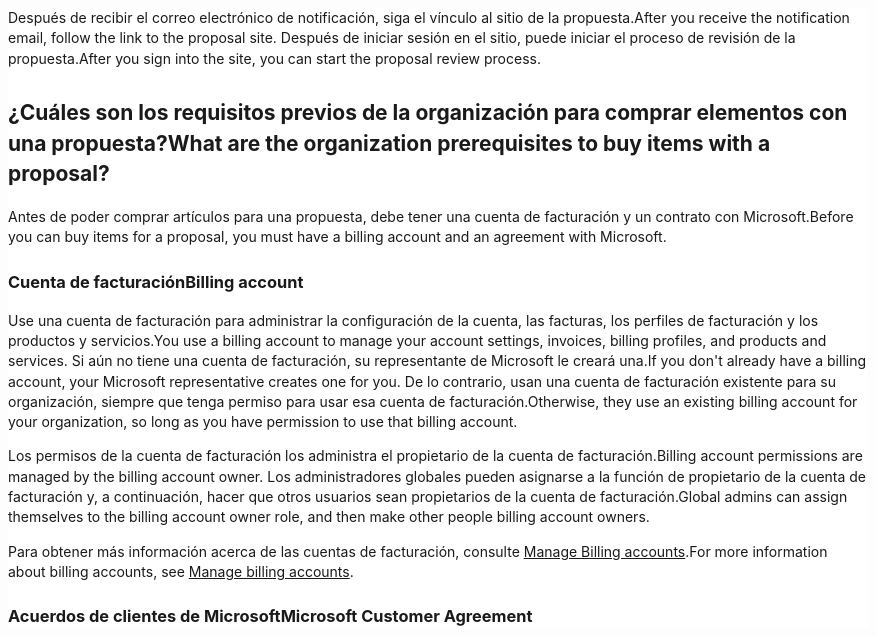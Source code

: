 <span data-ttu-id="5c0a8-109">Después de recibir el correo electrónico de notificación, siga el vínculo al sitio de la propuesta.</span><span class="sxs-lookup"><span data-stu-id="5c0a8-109">After you receive the notification email, follow the link to the proposal site.</span></span> <span data-ttu-id="5c0a8-110">Después de iniciar sesión en el sitio, puede iniciar el proceso de revisión de la propuesta.</span><span class="sxs-lookup"><span data-stu-id="5c0a8-110">After you sign into the site, you can start the proposal review process.</span></span>

## <a name="what-are-the-organization-prerequisites-to-buy-items-with-a-proposal"></a><span data-ttu-id="5c0a8-111">¿Cuáles son los requisitos previos de la organización para comprar elementos con una propuesta?</span><span class="sxs-lookup"><span data-stu-id="5c0a8-111">What are the organization prerequisites to buy items with a proposal?</span></span>

<span data-ttu-id="5c0a8-112">Antes de poder comprar artículos para una propuesta, debe tener una cuenta de facturación y un contrato con Microsoft.</span><span class="sxs-lookup"><span data-stu-id="5c0a8-112">Before you can buy items for a proposal, you must have a billing account and an agreement with Microsoft.</span></span>

### <a name="billing-account"></a><span data-ttu-id="5c0a8-113">Cuenta de facturación</span><span class="sxs-lookup"><span data-stu-id="5c0a8-113">Billing account</span></span>

<span data-ttu-id="5c0a8-114">Use una cuenta de facturación para administrar la configuración de la cuenta, las facturas, los perfiles de facturación y los productos y servicios.</span><span class="sxs-lookup"><span data-stu-id="5c0a8-114">You use a billing account to manage your account settings, invoices, billing profiles, and products and services.</span></span> <span data-ttu-id="5c0a8-115">Si aún no tiene una cuenta de facturación, su representante de Microsoft le creará una.</span><span class="sxs-lookup"><span data-stu-id="5c0a8-115">If you don't already have a billing account, your Microsoft representative creates one for you.</span></span>
<span data-ttu-id="5c0a8-116">De lo contrario, usan una cuenta de facturación existente para su organización, siempre que tenga permiso para usar esa cuenta de facturación.</span><span class="sxs-lookup"><span data-stu-id="5c0a8-116">Otherwise, they use an existing billing account for your organization, so long as you have permission to use that billing account.</span></span>

<span data-ttu-id="5c0a8-117">Los permisos de la cuenta de facturación los administra el propietario de la cuenta de facturación.</span><span class="sxs-lookup"><span data-stu-id="5c0a8-117">Billing account permissions are managed by the billing account owner.</span></span>
<span data-ttu-id="5c0a8-118">Los administradores globales pueden asignarse a la función de propietario de la cuenta de facturación y, a continuación, hacer que otros usuarios sean propietarios de la cuenta de facturación.</span><span class="sxs-lookup"><span data-stu-id="5c0a8-118">Global admins can assign themselves to the billing account owner role, and then make other people billing account owners.</span></span>

<span data-ttu-id="5c0a8-119">Para obtener más información acerca de las cuentas de facturación, consulte [Manage Billing accounts](manage-billing-accounts.md).</span><span class="sxs-lookup"><span data-stu-id="5c0a8-119">For more information about billing accounts, see [Manage billing accounts](manage-billing-accounts.md).</span></span>

### <a name="microsoft-customer-agreement"></a><span data-ttu-id="5c0a8-120">Acuerdos de clientes de Microsoft</span><span class="sxs-lookup"><span data-stu-id="5c0a8-120">Microsoft Customer Agreement</span></span>
